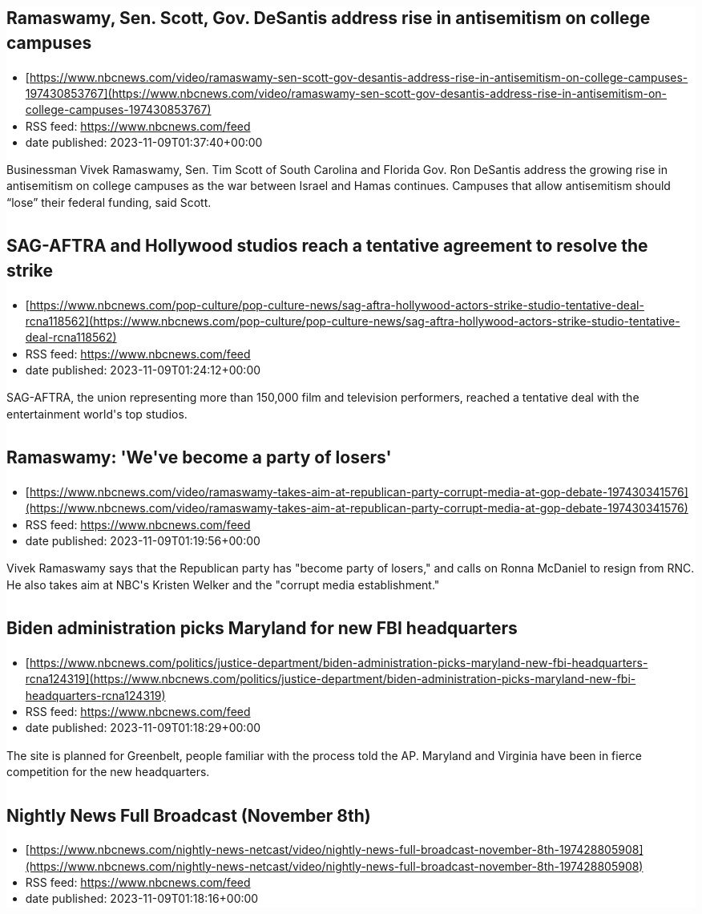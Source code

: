 ## Ramaswamy, Sen. Scott, Gov. DeSantis address rise in antisemitism on college campuses
 - [https://www.nbcnews.com/video/ramaswamy-sen-scott-gov-desantis-address-rise-in-antisemitism-on-college-campuses-197430853767](https://www.nbcnews.com/video/ramaswamy-sen-scott-gov-desantis-address-rise-in-antisemitism-on-college-campuses-197430853767)
 - RSS feed: https://www.nbcnews.com/feed
 - date published: 2023-11-09T01:37:40+00:00

Businessman Vivek Ramaswamy, Sen. Tim Scott of South Carolina and Florida Gov. Ron DeSantis address the growing rise in antisemitism on college campuses as the war between Israel and Hamas continues. Campuses that allow antisemitism should “lose” their federal funding, said Scott.

## SAG-AFTRA and Hollywood studios reach a tentative agreement to resolve the strike
 - [https://www.nbcnews.com/pop-culture/pop-culture-news/sag-aftra-hollywood-actors-strike-studio-tentative-deal-rcna118562](https://www.nbcnews.com/pop-culture/pop-culture-news/sag-aftra-hollywood-actors-strike-studio-tentative-deal-rcna118562)
 - RSS feed: https://www.nbcnews.com/feed
 - date published: 2023-11-09T01:24:12+00:00

SAG-AFTRA, the union representing more than 150,000 film and television performers, reached a tentative deal with the entertainment world's top studios.

## Ramaswamy: 'We've become a party of losers'
 - [https://www.nbcnews.com/video/ramaswamy-takes-aim-at-republican-party-corrupt-media-at-gop-debate-197430341576](https://www.nbcnews.com/video/ramaswamy-takes-aim-at-republican-party-corrupt-media-at-gop-debate-197430341576)
 - RSS feed: https://www.nbcnews.com/feed
 - date published: 2023-11-09T01:19:56+00:00

Vivek Ramaswamy says that the Republican party has "become party of losers," and calls on Ronna McDaniel to resign from RNC. He also takes aim at NBC's Kristen Welker and the "corrupt media establishment."

## Biden administration picks Maryland for new FBI headquarters
 - [https://www.nbcnews.com/politics/justice-department/biden-administration-picks-maryland-new-fbi-headquarters-rcna124319](https://www.nbcnews.com/politics/justice-department/biden-administration-picks-maryland-new-fbi-headquarters-rcna124319)
 - RSS feed: https://www.nbcnews.com/feed
 - date published: 2023-11-09T01:18:29+00:00

The site is planned for Greenbelt, people familiar with the process told the AP. Maryland and Virginia have been in fierce competition for the new headquarters.

## Nightly News Full Broadcast (November 8th)
 - [https://www.nbcnews.com/nightly-news-netcast/video/nightly-news-full-broadcast-november-8th-197428805908](https://www.nbcnews.com/nightly-news-netcast/video/nightly-news-full-broadcast-november-8th-197428805908)
 - RSS feed: https://www.nbcnews.com/feed
 - date published: 2023-11-09T01:18:16+00:00
